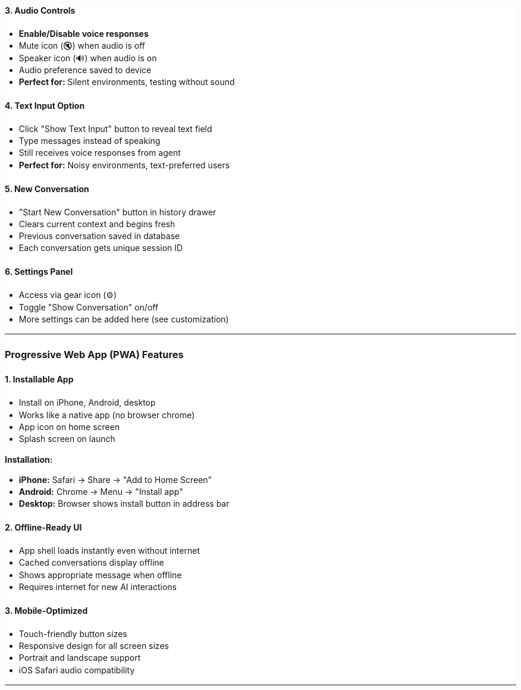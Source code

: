 #### 3. **Audio Controls**
- **Enable/Disable voice responses**
- Mute icon (🔇) when audio is off
- Speaker icon (🔊) when audio is on
- Audio preference saved to device
- **Perfect for:** Silent environments, testing without sound

#### 4. **Text Input Option**
- Click "Show Text Input" button to reveal text field
- Type messages instead of speaking
- Still receives voice responses from agent
- **Perfect for:** Noisy environments, text-preferred users

#### 5. **New Conversation**
- "Start New Conversation" button in history drawer
- Clears current context and begins fresh
- Previous conversation saved in database
- Each conversation gets unique session ID

#### 6. **Settings Panel**
- Access via gear icon (⚙️)
- Toggle "Show Conversation" on/off
- More settings can be added here (see customization)

---

### Progressive Web App (PWA) Features

#### 1. **Installable App**
- Install on iPhone, Android, desktop
- Works like a native app (no browser chrome)
- App icon on home screen
- Splash screen on launch

**Installation:**
- **iPhone:** Safari → Share → "Add to Home Screen"
- **Android:** Chrome → Menu → "Install app"
- **Desktop:** Browser shows install button in address bar

#### 2. **Offline-Ready UI**
- App shell loads instantly even without internet
- Cached conversations display offline
- Shows appropriate message when offline
- Requires internet for new AI interactions

#### 3. **Mobile-Optimized**
- Touch-friendly button sizes
- Responsive design for all screen sizes
- Portrait and landscape support
- iOS Safari audio compatibility

---
